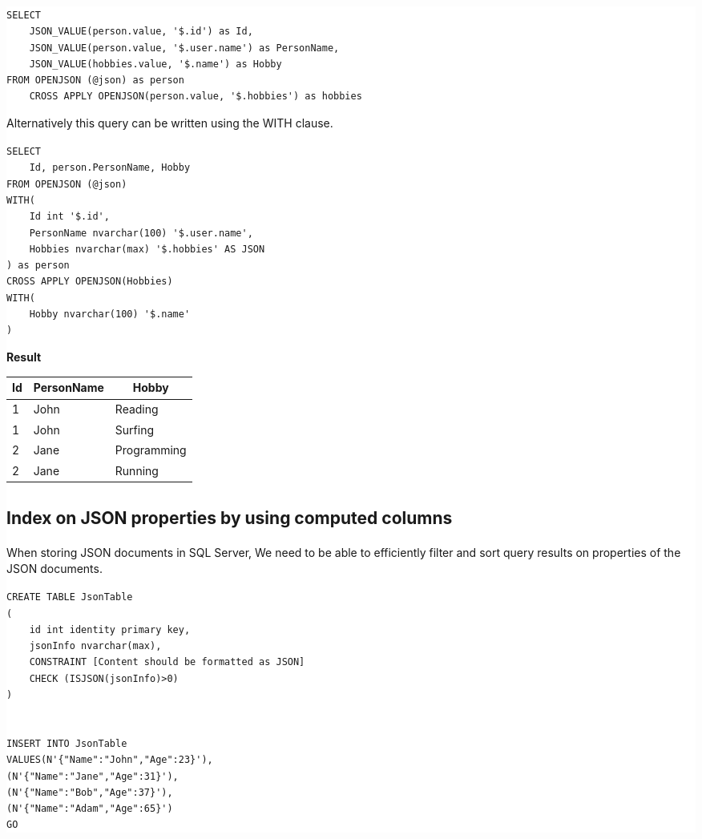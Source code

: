     SELECT 
        JSON_VALUE(person.value, '$.id') as Id,
        JSON_VALUE(person.value, '$.user.name') as PersonName,
        JSON_VALUE(hobbies.value, '$.name') as Hobby
    FROM OPENJSON (@json) as person
        CROSS APPLY OPENJSON(person.value, '$.hobbies') as hobbies

Alternatively this query can be written using the WITH clause.
    
    SELECT 
        Id, person.PersonName, Hobby
    FROM OPENJSON (@json)
    WITH(
        Id int '$.id',
        PersonName nvarchar(100) '$.user.name',
        Hobbies nvarchar(max) '$.hobbies' AS JSON
    ) as person
    CROSS APPLY OPENJSON(Hobbies)
    WITH(
        Hobby nvarchar(100) '$.name'
    )

**Result**

|Id   |PersonName |Hobby|
| --- | --- | --- | 
|1    |John    |Reading
|1    |John    |Surfing
|2    |Jane    |Programming
|2    |Jane    |Running


## Index on JSON properties by using computed columns
When storing JSON documents in SQL Server, We need to be able to efficiently filter and sort query results on properties of the JSON documents.


    CREATE TABLE JsonTable
    (
        id int identity primary key,
        jsonInfo nvarchar(max),
        CONSTRAINT [Content should be formatted as JSON]
        CHECK (ISJSON(jsonInfo)>0)
    )


    INSERT INTO JsonTable
    VALUES(N'{"Name":"John","Age":23}'),
    (N'{"Name":"Jane","Age":31}'),
    (N'{"Name":"Bob","Age":37}'),
    (N'{"Name":"Adam","Age":65}')
    GO
